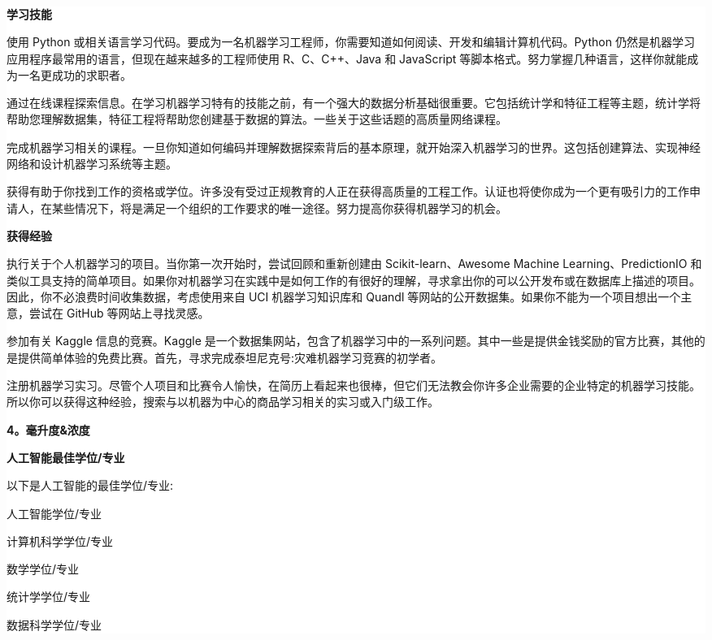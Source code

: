 **学习技能**

使用 Python 或相关语言学习代码。要成为一名机器学习工程师，你需要知道如何阅读、开发和编辑计算机代码。Python 仍然是机器学习应用程序最常用的语言，但现在越来越多的工程师使用 R、C、C++、Java 和 JavaScript 等脚本格式。努力掌握几种语言，这样你就能成为一名更成功的求职者。

通过在线课程探索信息。在学习机器学习特有的技能之前，有一个强大的数据分析基础很重要。它包括统计学和特征工程等主题，统计学将帮助您理解数据集，特征工程将帮助您创建基于数据的算法。一些关于这些话题的高质量网络课程。

完成机器学习相关的课程。一旦你知道如何编码并理解数据探索背后的基本原理，就开始深入机器学习的世界。这包括创建算法、实现神经网络和设计机器学习系统等主题。

获得有助于你找到工作的资格或学位。许多没有受过正规教育的人正在获得高质量的工程工作。认证也将使你成为一个更有吸引力的工作申请人，在某些情况下，将是满足一个组织的工作要求的唯一途径。努力提高你获得机器学习的机会。

**获得经验**

执行关于个人机器学习的项目。当你第一次开始时，尝试回顾和重新创建由 Scikit-learn、Awesome Machine Learning、PredictionIO 和类似工具支持的简单项目。如果你对机器学习在实践中是如何工作的有很好的理解，寻求拿出你的可以公开发布或在数据库上描述的项目。因此，你不必浪费时间收集数据，考虑使用来自 UCI 机器学习知识库和 Quandl 等网站的公开数据集。如果你不能为一个项目想出一个主意，尝试在 GitHub 等网站上寻找灵感。

参加有关 Kaggle 信息的竞赛。Kaggle 是一个数据集网站，包含了机器学习中的一系列问题。其中一些是提供金钱奖励的官方比赛，其他的是提供简单体验的免费比赛。首先，寻求完成泰坦尼克号:灾难机器学习竞赛的初学者。

注册机器学习实习。尽管个人项目和比赛令人愉快，在简历上看起来也很棒，但它们无法教会你许多企业需要的企业特定的机器学习技能。所以你可以获得这种经验，搜索与以机器为中心的商品学习相关的实习或入门级工作。

**4。毫升度&浓度**

**人工智能最佳学位/专业**

以下是人工智能的最佳学位/专业:

人工智能学位/专业

计算机科学学位/专业

数学学位/专业

统计学学位/专业

数据科学学位/专业
